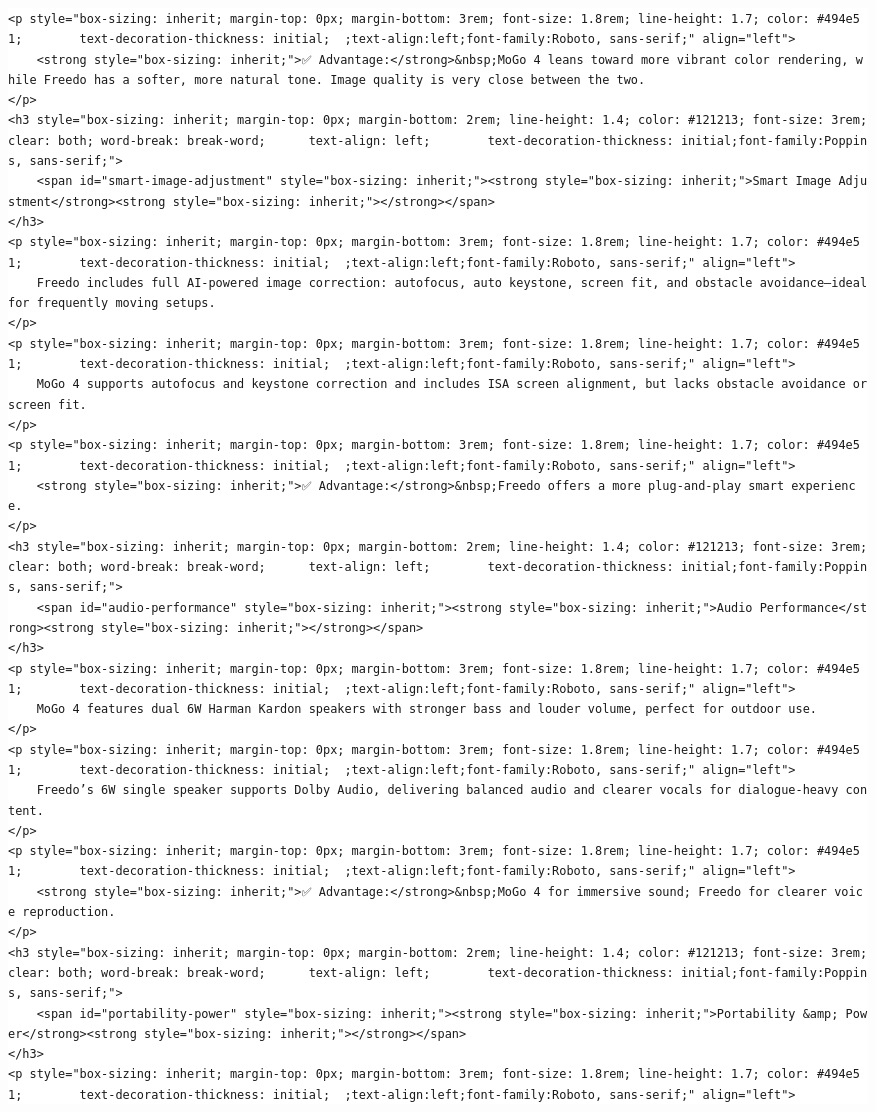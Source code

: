 	<p style="box-sizing: inherit; margin-top: 0px; margin-bottom: 3rem; font-size: 1.8rem; line-height: 1.7; color: #494e51;        text-decoration-thickness: initial;  ;text-align:left;font-family:Roboto, sans-serif;" align="left">
		<strong style="box-sizing: inherit;">✅ Advantage:</strong>&nbsp;MoGo 4 leans toward more vibrant color rendering, while Freedo has a softer, more natural tone. Image quality is very close between the two.
	</p>
	<h3 style="box-sizing: inherit; margin-top: 0px; margin-bottom: 2rem; line-height: 1.4; color: #121213; font-size: 3rem; clear: both; word-break: break-word;      text-align: left;        text-decoration-thickness: initial;font-family:Poppins, sans-serif;">
		<span id="smart-image-adjustment" style="box-sizing: inherit;"><strong style="box-sizing: inherit;">Smart Image Adjustment</strong><strong style="box-sizing: inherit;"></strong></span>
	</h3>
	<p style="box-sizing: inherit; margin-top: 0px; margin-bottom: 3rem; font-size: 1.8rem; line-height: 1.7; color: #494e51;        text-decoration-thickness: initial;  ;text-align:left;font-family:Roboto, sans-serif;" align="left">
		Freedo includes full AI-powered image correction: autofocus, auto keystone, screen fit, and obstacle avoidance—ideal for frequently moving setups.
	</p>
	<p style="box-sizing: inherit; margin-top: 0px; margin-bottom: 3rem; font-size: 1.8rem; line-height: 1.7; color: #494e51;        text-decoration-thickness: initial;  ;text-align:left;font-family:Roboto, sans-serif;" align="left">
		MoGo 4 supports autofocus and keystone correction and includes ISA screen alignment, but lacks obstacle avoidance or screen fit.
	</p>
	<p style="box-sizing: inherit; margin-top: 0px; margin-bottom: 3rem; font-size: 1.8rem; line-height: 1.7; color: #494e51;        text-decoration-thickness: initial;  ;text-align:left;font-family:Roboto, sans-serif;" align="left">
		<strong style="box-sizing: inherit;">✅ Advantage:</strong>&nbsp;Freedo offers a more plug-and-play smart experience.
	</p>
	<h3 style="box-sizing: inherit; margin-top: 0px; margin-bottom: 2rem; line-height: 1.4; color: #121213; font-size: 3rem; clear: both; word-break: break-word;      text-align: left;        text-decoration-thickness: initial;font-family:Poppins, sans-serif;">
		<span id="audio-performance" style="box-sizing: inherit;"><strong style="box-sizing: inherit;">Audio Performance</strong><strong style="box-sizing: inherit;"></strong></span>
	</h3>
	<p style="box-sizing: inherit; margin-top: 0px; margin-bottom: 3rem; font-size: 1.8rem; line-height: 1.7; color: #494e51;        text-decoration-thickness: initial;  ;text-align:left;font-family:Roboto, sans-serif;" align="left">
		MoGo 4 features dual 6W Harman Kardon speakers with stronger bass and louder volume, perfect for outdoor use.
	</p>
	<p style="box-sizing: inherit; margin-top: 0px; margin-bottom: 3rem; font-size: 1.8rem; line-height: 1.7; color: #494e51;        text-decoration-thickness: initial;  ;text-align:left;font-family:Roboto, sans-serif;" align="left">
		Freedo’s 6W single speaker supports Dolby Audio, delivering balanced audio and clearer vocals for dialogue-heavy content.
	</p>
	<p style="box-sizing: inherit; margin-top: 0px; margin-bottom: 3rem; font-size: 1.8rem; line-height: 1.7; color: #494e51;        text-decoration-thickness: initial;  ;text-align:left;font-family:Roboto, sans-serif;" align="left">
		<strong style="box-sizing: inherit;">✅ Advantage:</strong>&nbsp;MoGo 4 for immersive sound; Freedo for clearer voice reproduction.
	</p>
	<h3 style="box-sizing: inherit; margin-top: 0px; margin-bottom: 2rem; line-height: 1.4; color: #121213; font-size: 3rem; clear: both; word-break: break-word;      text-align: left;        text-decoration-thickness: initial;font-family:Poppins, sans-serif;">
		<span id="portability-power" style="box-sizing: inherit;"><strong style="box-sizing: inherit;">Portability &amp; Power</strong><strong style="box-sizing: inherit;"></strong></span>
	</h3>
	<p style="box-sizing: inherit; margin-top: 0px; margin-bottom: 3rem; font-size: 1.8rem; line-height: 1.7; color: #494e51;        text-decoration-thickness: initial;  ;text-align:left;font-family:Roboto, sans-serif;" align="left">